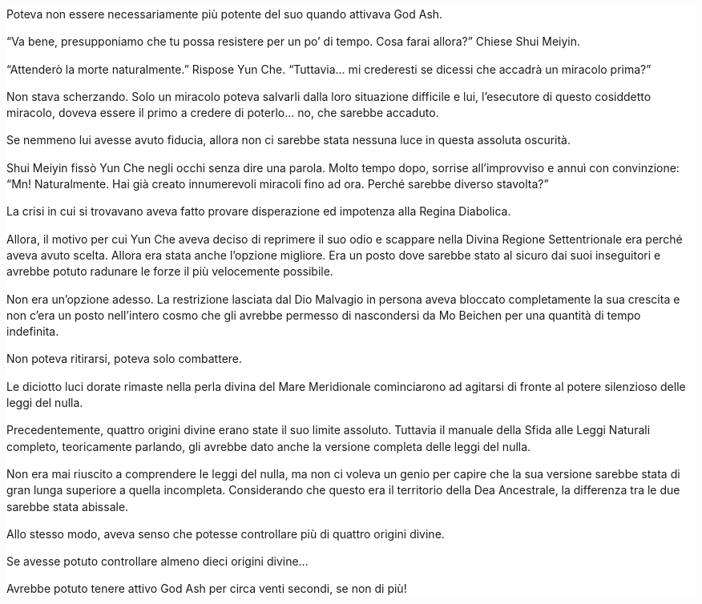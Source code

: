 
Poteva non essere necessariamente più potente del suo quando attivava God Ash.


“Va bene, presupponiamo che tu possa resistere per un po’ di tempo. Cosa farai allora?” Chiese Shui Meiyin.


“Attenderò la morte naturalmente.” Rispose Yun Che. “Tuttavia… mi crederesti se dicessi che accadrà un miracolo prima?”


Non stava scherzando. Solo un miracolo poteva salvarli dalla loro situazione difficile e lui, l’esecutore di questo cosiddetto miracolo, doveva essere il primo a credere di poterlo… no, che sarebbe accaduto.


Se nemmeno lui avesse avuto fiducia, allora non ci sarebbe stata nessuna luce in questa assoluta oscurità.


Shui Meiyin fissò Yun Che negli occhi senza dire una parola. Molto tempo dopo, sorrise all’improvviso e annuì con convinzione: “Mn! Naturalmente. Hai già creato innumerevoli miracoli fino ad ora. Perché sarebbe diverso stavolta?”


La crisi in cui si trovavano aveva fatto provare disperazione ed impotenza alla Regina Diabolica.


Allora, il motivo per cui Yun Che aveva deciso di reprimere il suo odio e scappare nella Divina Regione Settentrionale era perché aveva avuto scelta. Allora era stata anche l’opzione migliore. Era un posto dove sarebbe stato al sicuro dai suoi inseguitori e avrebbe potuto radunare le forze il più velocemente possibile.


Non era un’opzione adesso. La restrizione lasciata dal Dio Malvagio in persona aveva bloccato completamente la sua crescita e non c’era un posto nell’intero cosmo che gli avrebbe permesso di nascondersi da Mo Beichen per una quantità di tempo indefinita.


Non poteva ritirarsi, poteva solo combattere.


Le diciotto luci dorate rimaste nella perla divina del Mare Meridionale cominciarono ad agitarsi di fronte al potere silenzioso delle leggi del nulla.


Precedentemente, quattro origini divine erano state il suo limite assoluto. Tuttavia il manuale della Sfida alle Leggi Naturali completo, teoricamente parlando, gli avrebbe dato anche la versione completa delle leggi del nulla.


Non era mai riuscito a comprendere le leggi del nulla, ma non ci voleva un genio per capire che la sua versione sarebbe stata di gran lunga superiore a quella incompleta. Considerando che questo era il territorio della Dea Ancestrale, la differenza tra le due sarebbe stata abissale.


Allo stesso modo, aveva senso che potesse controllare più di quattro origini divine.


Se avesse potuto controllare almeno dieci origini divine…


Avrebbe potuto tenere attivo God Ash per circa venti secondi, se non di più!
